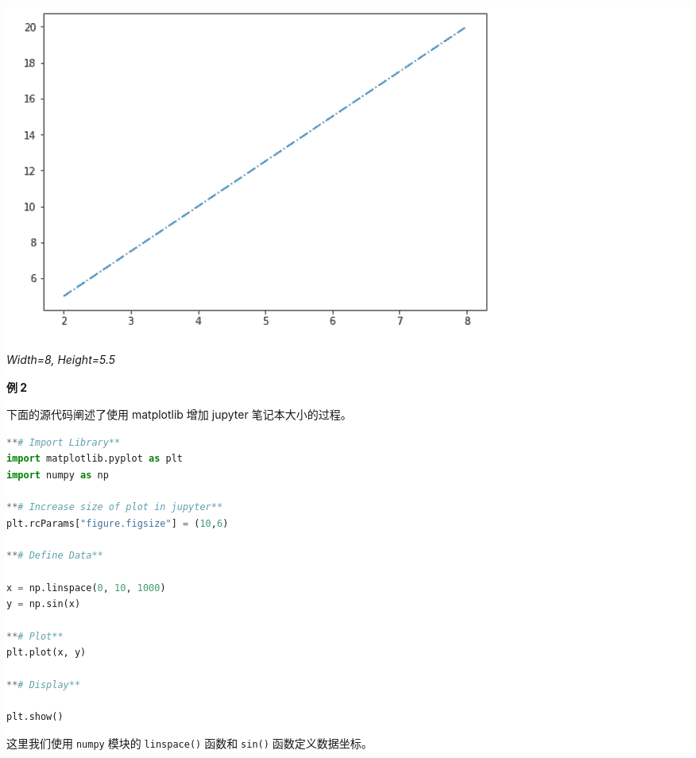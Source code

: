 ![matplotlib increase plot size jupyter](img/616256b4101e5bdb25f032abf3acd445.png "matplotlib increase plot size jupyter")

*Width=8, Height=5.5*

**例 2**

下面的源代码阐述了使用 matplotlib 增加 jupyter 笔记本大小的过程。

```py
**# Import Library** 
import matplotlib.pyplot as plt
import numpy as np

**# Increase size of plot in jupyter** 
plt.rcParams["figure.figsize"] = (10,6)

**# Define Data**

x = np.linspace(0, 10, 1000)
y = np.sin(x)

**# Plot** 
plt.plot(x, y)

**# Display**

plt.show()
```

这里我们使用 `numpy` 模块的 `linspace()` 函数和 `sin()` 函数定义数据坐标。

